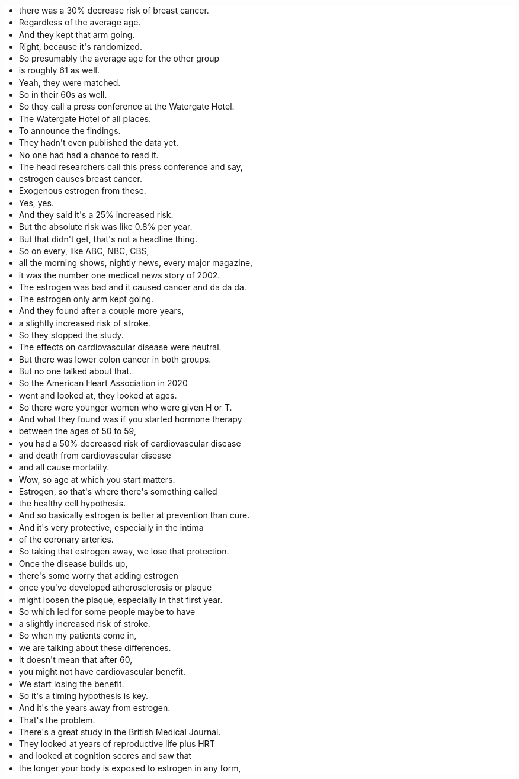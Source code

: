 *  there was a 30% decrease risk of breast cancer.
*  Regardless of the average age.
*  And they kept that arm going.
*  Right, because it's randomized.
*  So presumably the average age for the other group
*  is roughly 61 as well.
*  Yeah, they were matched.
*  So in their 60s as well.
*  So they call a press conference at the Watergate Hotel.
*  The Watergate Hotel of all places.
*  To announce the findings.
*  They hadn't even published the data yet.
*  No one had had a chance to read it.
*  The head researchers call this press conference and say,
*  estrogen causes breast cancer.
*  Exogenous estrogen from these.
*  Yes, yes.
*  And they said it's a 25% increased risk.
*  But the absolute risk was like 0.8% per year.
*  But that didn't get, that's not a headline thing.
*  So on every, like ABC, NBC, CBS,
*  all the morning shows, nightly news, every major magazine,
*  it was the number one medical news story of 2002.
*  The estrogen was bad and it caused cancer and da da da.
*  The estrogen only arm kept going.
*  And they found after a couple more years,
*  a slightly increased risk of stroke.
*  So they stopped the study.
*  The effects on cardiovascular disease were neutral.
*  But there was lower colon cancer in both groups.
*  But no one talked about that.
*  So the American Heart Association in 2020
*  went and looked at, they looked at ages.
*  So there were younger women who were given H or T.
*  And what they found was if you started hormone therapy
*  between the ages of 50 to 59,
*  you had a 50% decreased risk of cardiovascular disease
*  and death from cardiovascular disease
*  and all cause mortality.
*  Wow, so age at which you start matters.
*  Estrogen, so that's where there's something called
*  the healthy cell hypothesis.
*  And so basically estrogen is better at prevention than cure.
*  And it's very protective, especially in the intima
*  of the coronary arteries.
*  So taking that estrogen away, we lose that protection.
*  Once the disease builds up,
*  there's some worry that adding estrogen
*  once you've developed atherosclerosis or plaque
*  might loosen the plaque, especially in that first year.
*  So which led for some people maybe to have
*  a slightly increased risk of stroke.
*  So when my patients come in,
*  we are talking about these differences.
*  It doesn't mean that after 60,
*  you might not have cardiovascular benefit.
*  We start losing the benefit.
*  So it's a timing hypothesis is key.
*  And it's the years away from estrogen.
*  That's the problem.
*  There's a great study in the British Medical Journal.
*  They looked at years of reproductive life plus HRT
*  and looked at cognition scores and saw that
*  the longer your body is exposed to estrogen in any form,